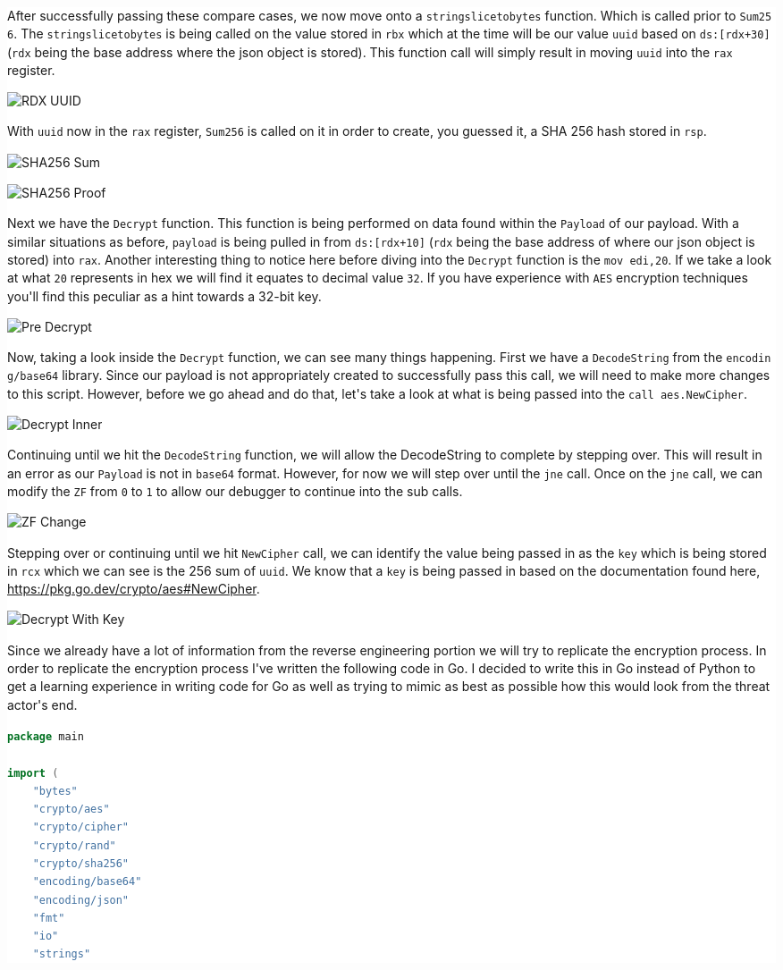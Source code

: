 After successfully passing these compare cases, we now move onto a `stringslicetobytes` function. Which is called prior to `Sum256`. The `stringslicetobytes` is being called on the value stored in `rbx` which at the time will be our value `uuid` based on `ds:[rdx+30]` (`rdx` being the base address where the json object is stored). This function call will simply result in moving `uuid` into the `rax` register.

![RDX UUID](/rel0909/rdx_uuid.png)

With `uuid` now in the `rax` register, `Sum256` is called on it in order to create, you guessed it, a SHA 256 hash stored in `rsp`.

![SHA256 Sum](/rel0909/sha256_sum.png)

![SHA256 Proof](/rel0909/sha256_proof.png)

Next we have the `Decrypt` function. This function is being performed on data found within the `Payload` of our payload. With a similar situations as before, `payload` is being pulled in from `ds:[rdx+10]` (`rdx` being the base address of where our json object is stored)  into `rax`. Another interesting thing to notice here before diving into the `Decrypt` function is the `mov edi,20`. If we take a look at what `20` represents in hex we will find it equates to decimal value `32`. If you have experience with `AES` encryption techniques you'll find this peculiar as a hint towards a 32-bit key. 

![Pre Decrypt](/rel0909/pre_decrypt.png)

Now, taking a look inside the `Decrypt` function, we can see many things happening. First we have a `DecodeString` from the `encoding/base64` library. Since our payload is not appropriately created to successfully pass this call, we will need to make more changes to this script. However, before we go ahead and do that, let's take a look at what is being passed into the `call aes.NewCipher`.

![Decrypt Inner](/rel0909/decrypt_inner.png)

Continuing until we hit the `DecodeString` function, we will allow the DecodeString to complete by stepping over. This will result in an error as our `Payload` is not in `base64` format. However, for now we will step over until the `jne` call. Once on the `jne` call, we can modify the `ZF` from `0` to `1` to allow our debugger to continue into the sub calls. 

![ZF Change](/rel0909/zf_change.png)

Stepping over or continuing until we hit `NewCipher` call, we can identify the value being passed in as the `key` which is being stored in `rcx` which we can see is the 256 sum of `uuid`. We know that a `key` is being passed in based on the documentation found here, https://pkg.go.dev/crypto/aes#NewCipher. 

![Decrypt With Key](/rel0909/decrypt_with_key.png)

Since we already have a lot of information from the reverse engineering portion we will try to replicate the encryption process. In order to replicate the encryption process I've written the following code in Go. I decided to write this in Go instead of Python to get a learning experience in writing code for Go as well as trying to mimic as best as possible how this would look from the threat actor's end. 


```go
package main

import (
	"bytes"
	"crypto/aes"
	"crypto/cipher"
	"crypto/rand"
	"crypto/sha256"
	"encoding/base64"
	"encoding/json"
	"fmt"
	"io"
	"strings"
```